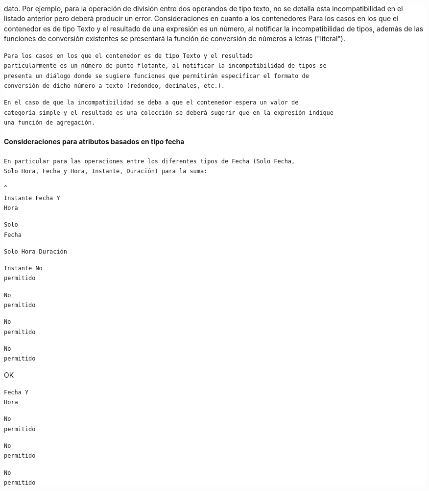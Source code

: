 dato. Por ejemplo, para la operación de división entre dos operandos de tipo texto, no se
detalla esta incompatibilidad en el listado anterior pero deberá producir un error.
Consideraciones en cuanto a los contenedores
Para los casos en los que el contenedor es de tipo Texto y el resultado de una
expresión es un número, al notificar la incompatibilidad de tipos, además de las funciones de
conversión existentes se presentará la función de conversión de números a letras ("literal").


```
Para los casos en los que el contenedor es de tipo Texto y el resultado
particularmente es un número de punto flotante, al notificar la incompatibilidad de tipos se
presenta un diálogo donde se sugiere funciones que permitirán especificar el formato de
conversión de dicho número a texto (redondeo, decimales, etc.).
```
```
En el caso de que la incompatibilidad se deba a que el contenedor espera un valor de
categoría simple y el resultado es una colección se deberá sugerir que en la expresión indique
una función de agregación.
```
#### Consideraciones para atributos basados en tipo fecha

```
En particular para las operaciones entre los diferentes tipos de Fecha (Solo Fecha,
Solo Hora, Fecha y Hora, Instante, Duración) para la suma:
```
```
^
Instante Fecha Y
Hora
```
```
Solo
Fecha
```
```
Solo Hora Duración
```
```
Instante No
permitido
```
```
No
permitido
```
```
No
permitido
```
```
No
permitido
```
OK

```
Fecha Y
Hora
```
```
No
permitido
```
```
No
permitido
```
```
No
permitido
```